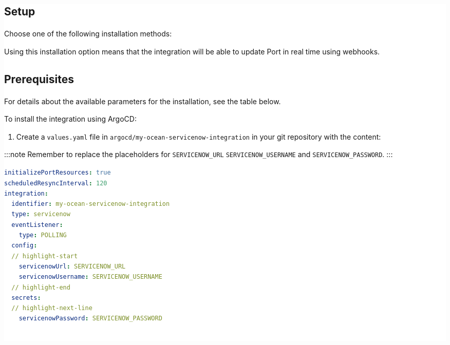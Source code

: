 

## Setup

Choose one of the following installation methods:

<Tabs groupId="installation-methods" queryString="installation-methods">

<TabItem value="hosted-by-port" label="Hosted by Port" default>

<OceanSaasInstallation/>

</TabItem>

<TabItem value="real-time-self-hosted" label="Real-time (self-hosted)">

Using this installation option means that the integration will be able to update Port in real time using webhooks.

<h2>Prerequisites</h2>

<Prerequisites />

For details about the available parameters for the installation, see the table below.


<Tabs groupId="deploy" queryString="deploy">

<TabItem value="helm" label="Helm" default>

<OceanRealtimeInstallation integration="Servicenow" />


<PortApiRegionTip/>

</TabItem>
<TabItem value="argocd" label="ArgoCD" default>
To install the integration using ArgoCD:

1. Create a `values.yaml` file in `argocd/my-ocean-servicenow-integration` in your git repository with the content:

:::note
Remember to replace the placeholders for `SERVICENOW_URL` `SERVICENOW_USERNAME` and `SERVICENOW_PASSWORD`.
:::
```yaml showLineNumbers
initializePortResources: true
scheduledResyncInterval: 120
integration:
  identifier: my-ocean-servicenow-integration
  type: servicenow
  eventListener:
    type: POLLING
  config:
  // highlight-start
    servicenowUrl: SERVICENOW_URL
    servicenowUsername: SERVICENOW_USERNAME
  // highlight-end
  secrets:
  // highlight-next-line
    servicenowPassword: SERVICENOW_PASSWORD
```
<br/>
